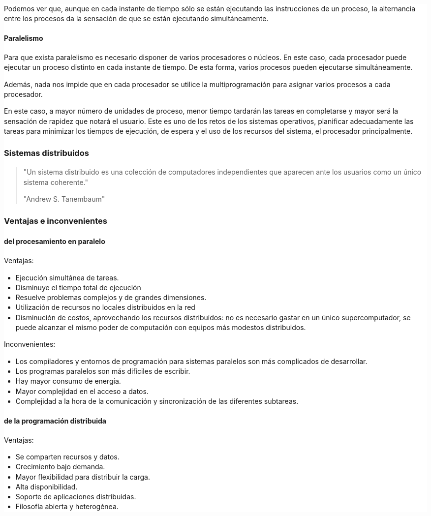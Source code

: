 Podemos ver que, aunque en cada instante de tiempo sólo se están ejecutando las instrucciones de un proceso, la alternancia entre los procesos da la sensación de que se están ejecutando simultáneamente.

#### Paralelismo

Para que exista paralelismo es necesario disponer de varios procesadores o núcleos. En este caso, cada procesador puede ejecutar un proceso distinto en cada instante de tiempo. De esta forma, varios procesos pueden ejecutarse simultáneamente.

Además, nada nos impide que en cada procesador se utilice la multiprogramación para asignar varios procesos a cada procesador.

En este caso, a mayor número de unidades de proceso, menor tiempo tardarán las tareas en completarse y mayor será la sensación de rapidez que notará el usuario. Este es uno de los retos de los sistemas operativos, planificar adecuadamente las tareas para minimizar los tiempos de ejecución, de espera y el uso de los recursos del sistema, el procesador principalmente.

### Sistemas distribuidos

> "Un sistema distribuido es una colección de computadores independientes que aparecen ante los usuarios como un único sistema coherente."
>
> "Andrew S. Tanembaum"

### Ventajas e inconvenientes

#### del procesamiento en paralelo

Ventajas:

- Ejecución simultánea de tareas.
- Disminuye el tiempo total de ejecución
- Resuelve problemas complejos y de grandes dimensiones.
- Utilización de recursos no locales distribuidos en la red
- Disminución de costos, aprovechando los recursos distribuidos: no es necesario gastar en un único supercomputador, se puede alcanzar el mismo poder de computación con equipos más modestos distribuidos.

Inconvenientes:

- Los compiladores y entornos de programación para sistemas paralelos son más complicados de desarrollar.
- Los programas paralelos son más difíciles de escribir.
- Hay mayor consumo de energía.
- Mayor complejidad en el acceso a datos.
- Complejidad a la hora de la comunicación y sincronización de las diferentes subtareas.

#### de la programación distribuida

Ventajas:

- Se comparten recursos y datos.
- Crecimiento bajo demanda.
- Mayor flexibilidad para distribuir la carga.
- Alta disponibilidad.
- Soporte de aplicaciones distribuidas.
- Filosofía abierta y heterogénea.
